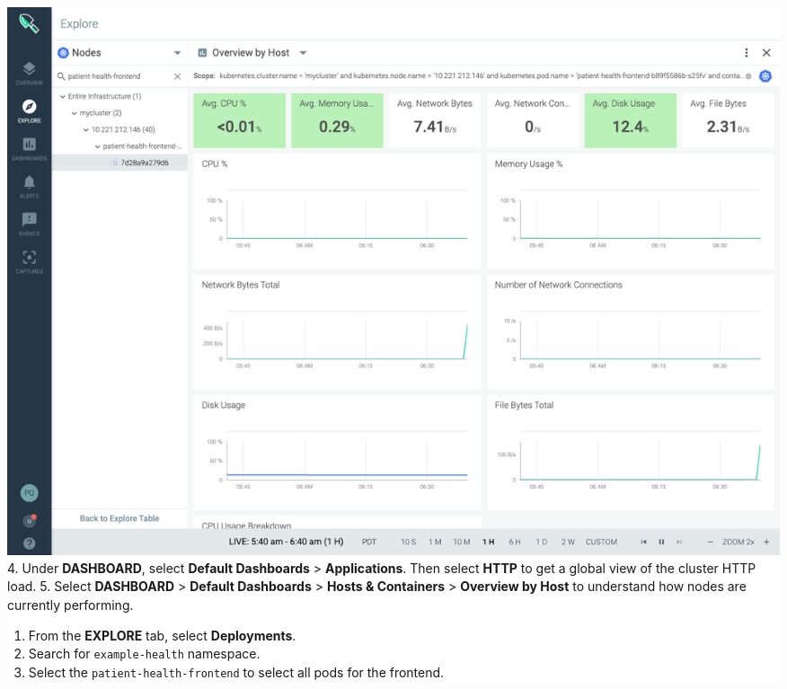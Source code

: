    ![](images/solution55-openshift-microservices-hidden/sysdig-explore-node.png)
4. Under **DASHBOARD**, select **Default Dashboards** > **Applications**. Then select **HTTP** to get a global view of the cluster HTTP load.
5. Select **DASHBOARD** > **Default Dashboards** > **Hosts & Containers** > **Overview by Host** to understand how nodes are currently performing.
1. From the **EXPLORE** tab, select **Deployments**.
2. Search for `example-health` namespace.
3. Select the `patient-health-frontend` to select all pods for the frontend.